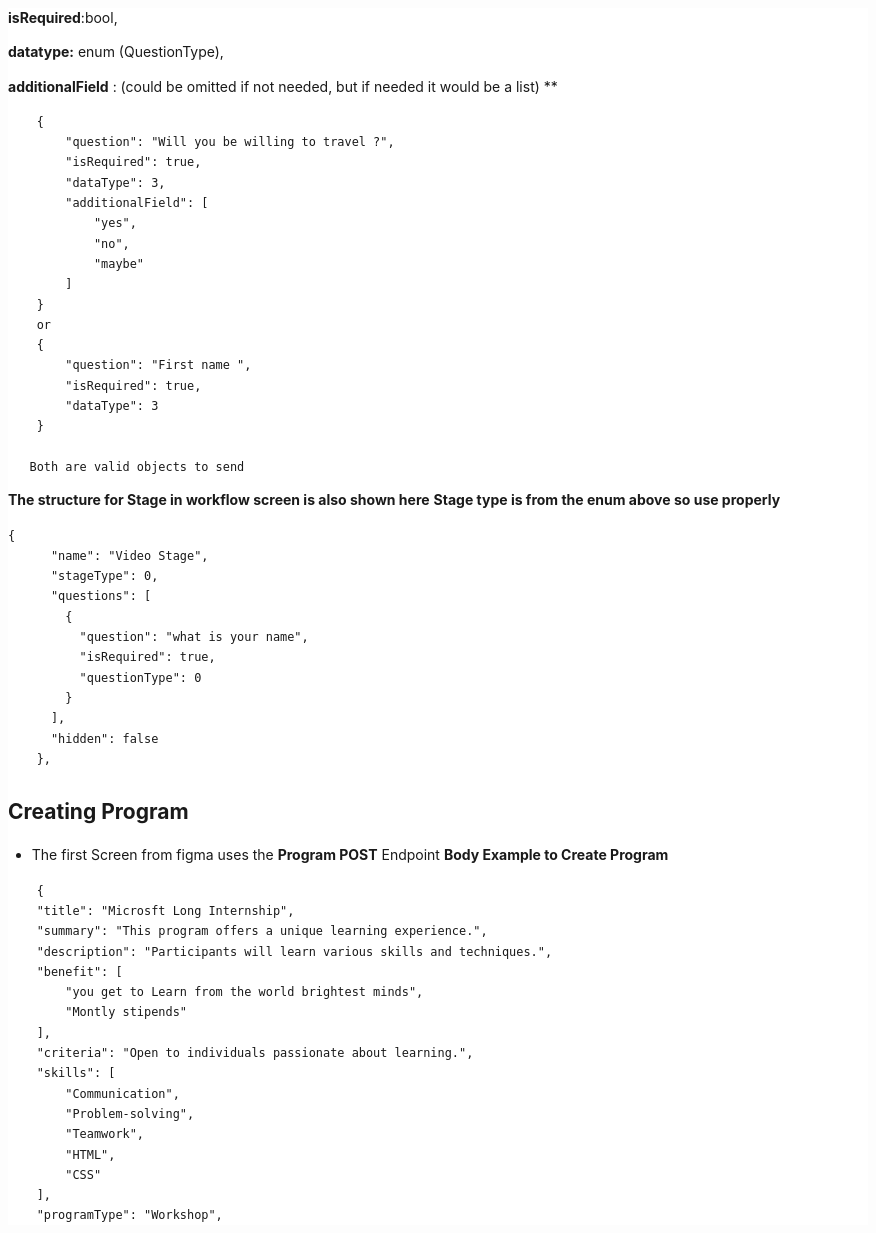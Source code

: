 **isRequired**:bool,

**datatype:** enum (QuestionType),

**additionalField** : (could be omitted if not needed, but if needed it would be a list)
**
```
    {
        "question": "Will you be willing to travel ?",
        "isRequired": true,
        "dataType": 3,
        "additionalField": [
            "yes",
            "no",
            "maybe"
        ]
    }
    or
    {
        "question": "First name ",
        "isRequired": true,
        "dataType": 3
    }
   
   Both are valid objects to send
```

**The structure for Stage in workflow screen is also shown here**
**Stage type is from the enum above so use properly**
```
{
      "name": "Video Stage",
      "stageType": 0, 
      "questions": [
        {
          "question": "what is your name",
          "isRequired": true,
          "questionType": 0
        }
      ],
      "hidden": false
    },
```

## Creating Program
- The first Screen from figma uses the **Program POST** Endpoint
**Body Example to Create Program**
```
    {
    "title": "Microsft Long Internship",
    "summary": "This program offers a unique learning experience.",
    "description": "Participants will learn various skills and techniques.",
    "benefit": [
        "you get to Learn from the world brightest minds",
        "Montly stipends"
    ],
    "criteria": "Open to individuals passionate about learning.",
    "skills": [
        "Communication",
        "Problem-solving",
        "Teamwork",
        "HTML",
        "CSS"
    ],
    "programType": "Workshop",
```